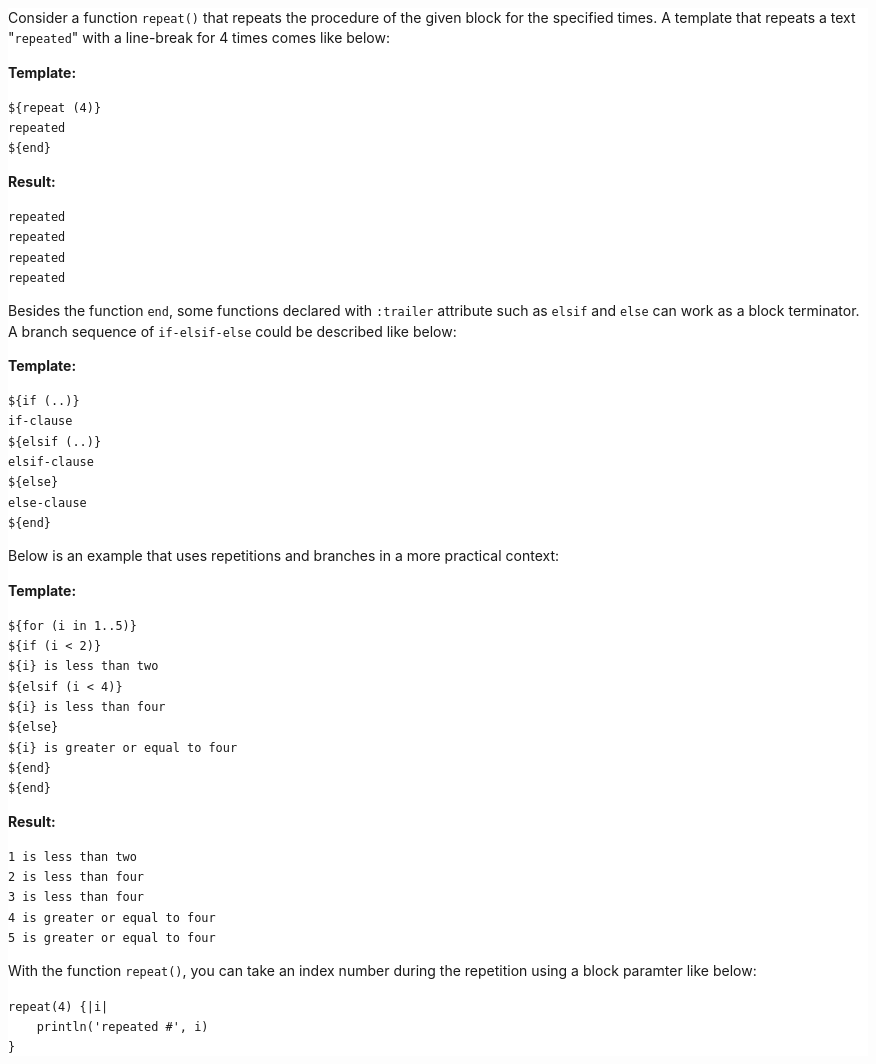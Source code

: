 Consider a function `repeat()` that repeats the procedure of the given block
for the specified times.
A template that repeats a text "`repeated`" with a line-break for 4 times comes like below:

**Template:**

    ${repeat (4)}
    repeated
    ${end}

**Result:**

    repeated
    repeated
    repeated
    repeated

Besides the function `end`, some functions declared with `:trailer` attribute
such as `elsif` and `else` can work as a block terminator.
A branch sequence of `if-elsif-else` could be described like below:

**Template:**

    ${if (..)}
    if-clause
    ${elsif (..)}
    elsif-clause
    ${else}
    else-clause
    ${end}

Below is an example that uses repetitions and branches in a more practical context:

**Template:**

    ${for (i in 1..5)}
    ${if (i < 2)}
    ${i} is less than two
    ${elsif (i < 4)}
    ${i} is less than four
    ${else}
    ${i} is greater or equal to four
    ${end}
    ${end}

**Result:**

    1 is less than two
    2 is less than four
    3 is less than four
    4 is greater or equal to four
    5 is greater or equal to four

With the function `repeat()`, you can take an index number during the repetition
using a block paramter like below:

    repeat(4) {|i|
        println('repeated #', i)
    }
